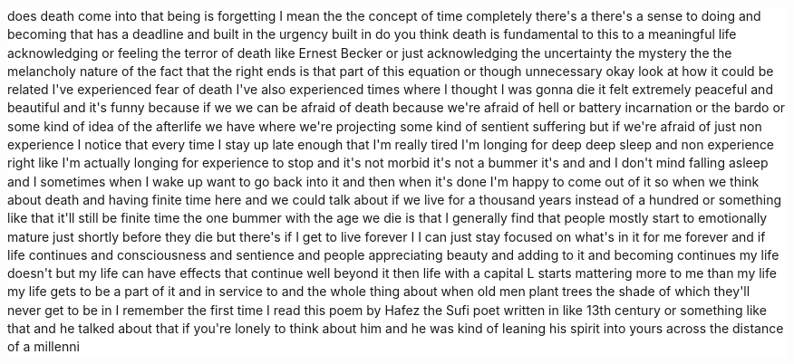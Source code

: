 does death come into that being is forgetting I mean the the concept of time completely there's a there's a sense to doing and becoming that has a deadline and built in the urgency built in do you think death is fundamental to this to a meaningful life acknowledging or feeling the terror of death like Ernest Becker or just acknowledging the uncertainty the mystery the the melancholy nature of the fact that the right ends is that part of this equation or though unnecessary okay look at how it could be related I've experienced fear of death I've also experienced times where I thought I was gonna die it felt extremely peaceful and beautiful and it's funny because if we we can be afraid of death because we're afraid of hell or battery incarnation or the bardo or some kind of idea of the afterlife we have where we're projecting some kind of sentient suffering but if we're afraid of just non experience I notice that every time I stay up late enough that I'm really tired I'm longing for deep deep sleep and non experience right like I'm actually longing for experience to stop and it's not morbid it's not a bummer it's and and I don't mind falling asleep and I sometimes when I wake up want to go back into it and then when it's done I'm happy to come out of it so when we think about death and having finite time here and we could talk about if we live for a thousand years instead of a hundred or something like that it'll still be finite time the one bummer with the age we die is that I generally find that people mostly start to emotionally mature just shortly before they die but there's if I get to live forever I I can just stay focused on what's in it for me forever and if life continues and consciousness and sentience and people appreciating beauty and adding to it and becoming continues my life doesn't but my life can have effects that continue well beyond it then life with a capital L starts mattering more to me than my life my life gets to be a part of it and in service to and the whole thing about when old men plant trees the shade of which they'll never get to be in I remember the first time I read this poem by Hafez the Sufi poet written in like 13th century or something like that and he talked about that if you're lonely to think about him and he was kind of leaning his spirit into yours across the distance of a millenni